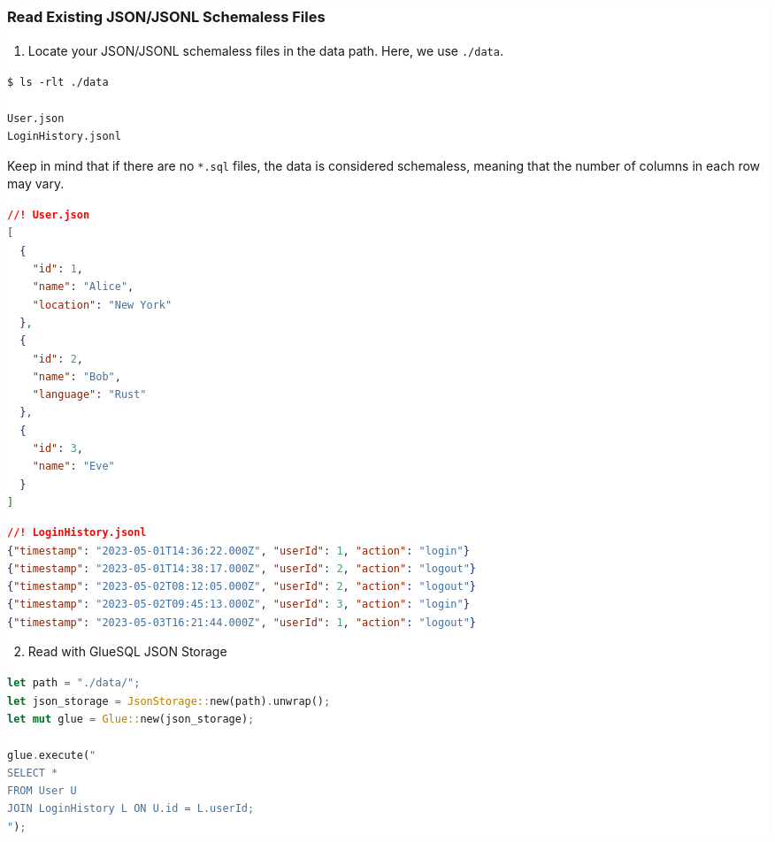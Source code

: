 ### Read Existing JSON/JSONL Schemaless Files

1. Locate your JSON/JSONL schemaless files in the data path. Here, we use `./data`.

```
$ ls -rlt ./data

User.json
LoginHistory.jsonl
```

Keep in mind that if there are no `*.sql` files, the data is considered schemaless, meaning that the number of columns in each row may vary.

```json
//! User.json
[
  {
    "id": 1,
    "name": "Alice",
    "location": "New York"
  },
  {
    "id": 2,
    "name": "Bob",
    "language": "Rust"
  },
  {
    "id": 3,
    "name": "Eve"
  }
]
```

```json
//! LoginHistory.jsonl
{"timestamp": "2023-05-01T14:36:22.000Z", "userId": 1, "action": "login"}
{"timestamp": "2023-05-01T14:38:17.000Z", "userId": 2, "action": "logout"}
{"timestamp": "2023-05-02T08:12:05.000Z", "userId": 2, "action": "logout"}
{"timestamp": "2023-05-02T09:45:13.000Z", "userId": 3, "action": "login"}
{"timestamp": "2023-05-03T16:21:44.000Z", "userId": 1, "action": "logout"}
```

2. Read with GlueSQL JSON Storage

```rust
let path = "./data/";
let json_storage = JsonStorage::new(path).unwrap();
let mut glue = Glue::new(json_storage);

glue.execute("
SELECT *
FROM User U
JOIN LoginHistory L ON U.id = L.userId;
");
```
